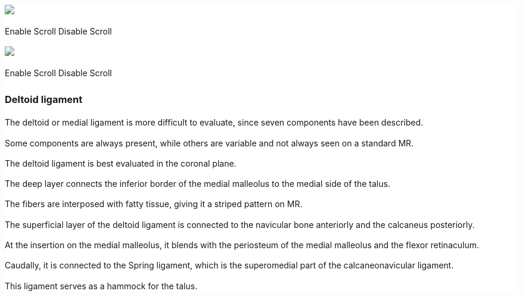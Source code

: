 






![](/assets/ankle-mri-examination/a5c0131ccb00ac_1.001.jpeg)

Enable Scroll
Disable Scroll
















![](/assets/ankle-mri-examination/a5c0131ccb00ac_1.001.jpeg)

Enable Scroll
Disable Scroll















### Deltoid ligament


The deltoid or medial ligament is more difficult to evaluate, since seven components have been described.  

Some components are always present, while others are variable and not always seen on a standard MR.

The deltoid ligament is best evaluated in the coronal plane.  

The deep layer connects the inferior border of the medial malleolus to the medial side of the talus.  

The fibers are interposed with fatty tissue, giving it a striped pattern on MR.

The superficial layer of the deltoid ligament is connected to the navicular bone anteriorly and the calcaneus posteriorly.  

At the insertion on the medial malleolus, it blends with the periosteum of the medial malleolus and the flexor retinaculum.  
  

Caudally, it is connected to the Spring ligament, which is the superomedial part of the calcaneonavicular ligament.  

This ligament serves as a hammock for the talus.  
